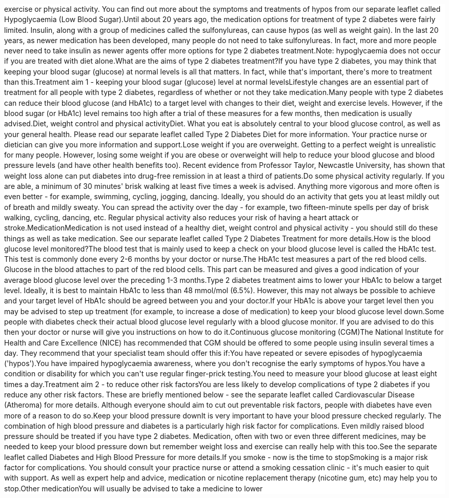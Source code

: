 exercise or physical activity. You can find out more about the symptoms and treatments of hypos from our separate leaflet called Hypoglycaemia (Low Blood Sugar).Until about 20 years ago, the medication options for treatment of type 2 diabetes were fairly limited. Insulin, along with a group of medicines called the sulfonylureas, can cause hypos (as well as weight gain). In the last 20 years, as newer medication has been developed, many people do not need to take sulfonylureas. In fact, more and more people never need to take insulin as newer agents offer more options for type 2 diabetes treatment.Note: hypoglycaemia does not occur if you are treated with diet alone.What are the aims of type 2 diabetes treatment?If you have type 2 diabetes, you may think that keeping your blood sugar (glucose) at normal levels is all that matters. In fact, while that's important, there's more to treatment than this.Treatment aim 1 - keeping your blood sugar (glucose) level at normal levelsLifestyle changes are an essential part of treatment for all people with type 2 diabetes, regardless of whether or not they take medication.Many people with type 2 diabetes can reduce their blood glucose (and HbA1c) to a target level with changes to their diet, weight and exercise levels. However, if the blood sugar (or HbA1c) level remains too high after a trial of these measures for a few months, then medication is usually advised.Diet, weight control and physical activityDiet. What you eat is absolutely central to your blood glucose control, as well as your general health. Please read our separate leaflet called Type 2 Diabetes Diet for more information. Your practice nurse or dietician can give you more information and support.Lose weight if you are overweight. Getting to a perfect weight is unrealistic for many people. However, losing some weight if you are obese or overweight will help to reduce your blood glucose and blood pressure levels (and have other health benefits too). Recent evidence from Professor Taylor, Newcastle University, has shown that weight loss alone can put diabetes into drug-free remission in at least a third of patients.Do some physical activity regularly. If you are able, a minimum of 30 minutes' brisk walking at least five times a week is advised. Anything more vigorous and more often is even better - for example, swimming, cycling, jogging, dancing. Ideally, you should do an activity that gets you at least mildly out of breath and mildly sweaty. You can spread the activity over the day - for example, two fifteen-minute spells per day of brisk walking, cycling, dancing, etc. Regular physical activity also reduces your risk of having a heart attack or stroke.MedicationMedication is not used instead of a healthy diet, weight control and physical activity - you should still do these things as well as take medication. See our separate leaflet called Type 2 Diabetes Treatment for more details.How is the blood glucose level monitored?The blood test that is mainly used to keep a check on your blood glucose level is called the HbA1c test. This test is commonly done every 2-6 months by your doctor or nurse.The HbA1c test measures a part of the red blood cells. Glucose in the blood attaches to part of the red blood cells. This part can be measured and gives a good indication of your average blood glucose level over the preceding 1-3 months.Type 2 diabetes treatment aims to lower your HbA1c to below a target level. Ideally, it is best to maintain HbA1c to less than 48 mmol/mol (6.5%). However, this may not always be possible to achieve and your target level of HbA1c should be agreed between you and your doctor.If your HbA1c is above your target level then you may be advised to step up treatment (for example, to increase a dose of medication) to keep your blood glucose level down.Some people with diabetes check their actual blood glucose level regularly with a blood glucose monitor. If you are advised to do this then your doctor or nurse will give you instructions on how to do it.Continuous glucose monitoring (CGM)The National Institute for Health and Care Excellence (NICE) has recommended that CGM should be offered to some people using insulin several times a day. They recommend that your specialist team should offer this if:You have repeated or severe episodes of hypoglycaemia ('hypos').You have impaired hypoglycaemia awareness, where you don't recognise the early symptoms of hypos.You have a condition or disability for which you can't use regular finger-prick testing.You need to measure your blood glucose at least eight times a day.Treatment aim 2 - to reduce other risk factorsYou are less likely to develop complications of type 2 diabetes if you reduce any other risk factors. These are briefly mentioned below - see the separate leaflet called Cardiovascular Disease (Atheroma) for more details. Although everyone should aim to cut out preventable risk factors, people with diabetes have even more of a reason to do so.Keep your blood pressure downIt is very important to have your blood pressure checked regularly. The combination of high blood pressure and diabetes is a particularly high risk factor for complications. Even mildly raised blood pressure should be treated if you have type 2 diabetes. Medication, often with two or even three different medicines, may be needed to keep your blood pressure down but remember weight loss and exercise can really help with this too.See the separate leaflet called Diabetes and High Blood Pressure for more details.If you smoke - now is the time to stopSmoking is a major risk factor for complications. You should consult your practice nurse or attend a smoking cessation clinic - it's much easier to quit with support. As well as expert help and advice, medication or nicotine replacement therapy (nicotine gum, etc) may help you to stop.Other medicationYou will usually be advised to take a medicine to lower